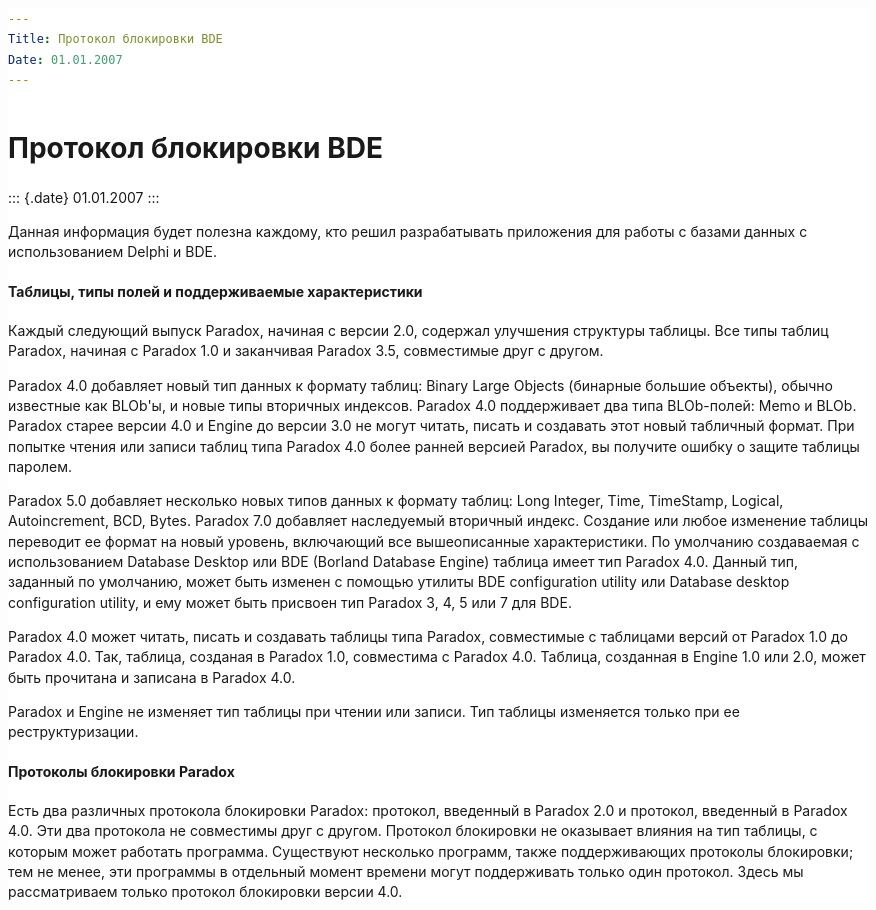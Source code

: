 ```yaml
---
Title: Протокол блокировки BDE
Date: 01.01.2007
---
```



Протокол блокировки BDE
=======================

::: {.date}
01.01.2007
:::

Данная информация будет полезна каждому, кто решил разрабатывать
приложения для работы с базами данных с использованием Delphi и BDE.

#### Таблицы, типы полей и поддерживаемые характеристики

Каждый следующий выпуск Paradox, начиная с версии 2.0, содержал
улучшения структуры таблицы. Все типы таблиц Paradox, начиная с Paradox
1.0 и заканчивая Paradox 3.5, совместимые друг с другом.

Paradox 4.0 добавляет новый тип данных к формату таблиц: Binary Large
Objects (бинарные большие объекты), обычно известные как BLOb\'ы, и
новые типы вторичных индексов. Paradox 4.0 поддерживает два типа
BLOb-полей: Memo и BLOb. Paradox старее версии 4.0 и Engine до версии
3.0 не могут читать, писать и создавать этот новый табличный формат. При
попытке чтения или записи таблиц типа Paradox 4.0 более ранней версией
Paradox, вы получите ошибку о защите таблицы паролем.

Paradox 5.0 добавляет несколько новых типов данных к формату таблиц:
Long Integer, Time, TimeStamp, Logical, Autoincrement, BCD, Bytes.
Paradox 7.0 добавляет наследуемый вторичный индекс. Создание или любое
изменение таблицы переводит ее формат на новый уровень, включающий все
вышеописанные характеристики. По умолчанию создаваемая с использованием
Database Desktop или BDE (Borland Database Engine) таблица имеет тип
Paradox 4.0. Данный тип, заданный по умолчанию, может быть изменен с
помощью утилиты BDE configuration utility или Database desktop
configuration utility, и ему может быть присвоен тип Paradox 3, 4, 5 или
7 для BDE.

Paradox 4.0 может читать, писать и создавать таблицы типа Paradox,
совместимые с таблицами версий от Paradox 1.0 до Paradox 4.0. Так,
таблица, созданая в Paradox 1.0, совместима с Paradox 4.0. Таблица,
созданная в Engine 1.0 или 2.0, может быть прочитана и записана в
Paradox 4.0.

Paradox и Engine не изменяет тип таблицы при чтении или записи. Тип
таблицы изменяется только при ее реструктуризации.

#### Протоколы блокировки Paradox

Есть два различных протокола блокировки Paradox: протокол, введенный в
Paradox 2.0 и протокол, введенный в Paradox 4.0. Эти два протокола не
совместимы друг с другом. Протокол блокировки не оказывает влияния на
тип таблицы, с которым может работать программа. Существуют несколько
программ, также поддерживающих протоколы блокировки; тем не менее, эти
программы в отдельный момент времени могут поддерживать только один
протокол. Здесь мы рассматриваем только протокол блокировки версии 4.0.
